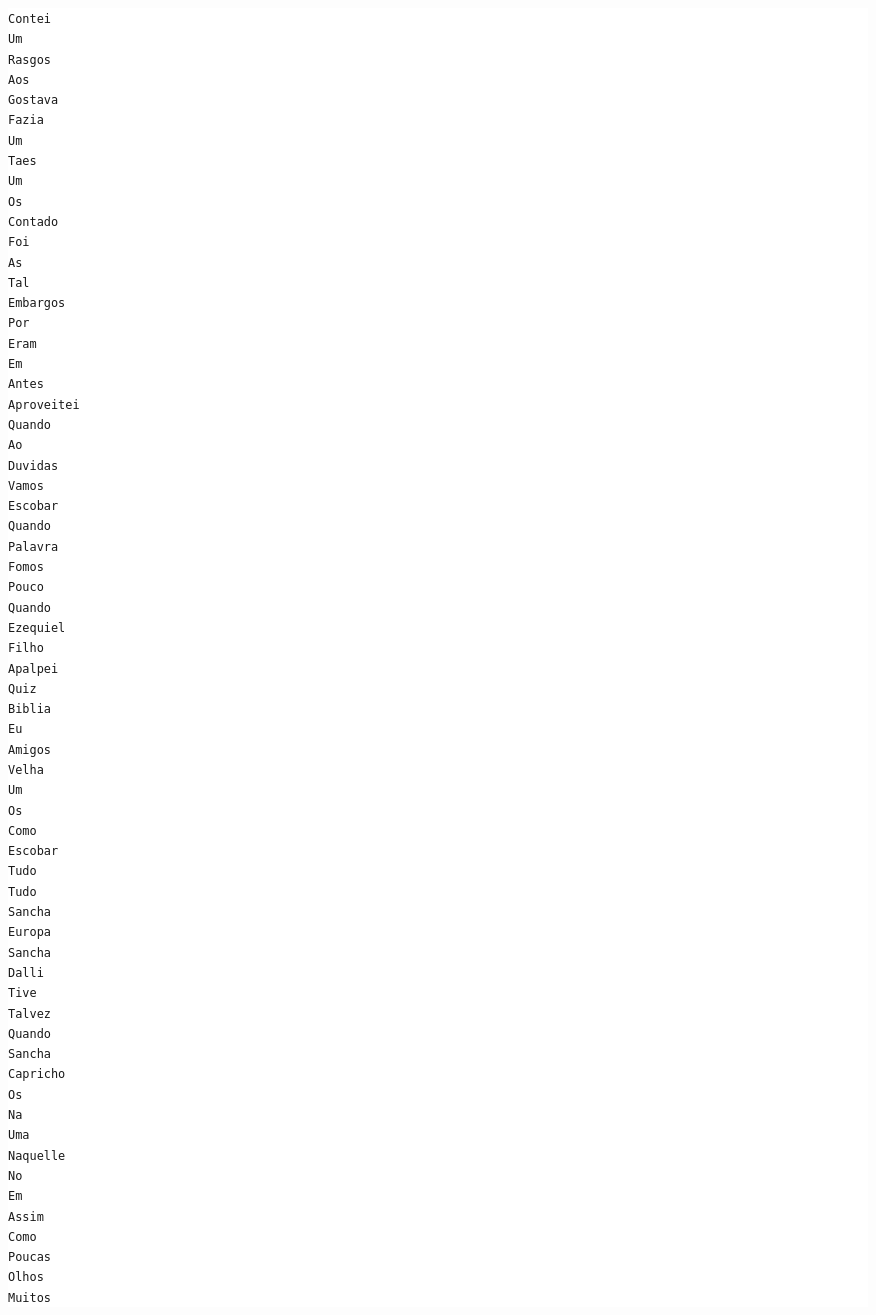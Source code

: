     Contei 
    Um 
    Rasgos 
    Aos 
    Gostava 
    Fazia 
    Um 
    Taes 
    Um 
    Os 
    Contado 
    Foi 
    As 
    Tal 
    Embargos 
    Por 
    Eram 
    Em 
    Antes 
    Aproveitei 
    Quando 
    Ao 
    Duvidas 
    Vamos 
    Escobar 
    Quando 
    Palavra 
    Fomos 
    Pouco 
    Quando 
    Ezequiel 
    Filho 
    Apalpei 
    Quiz 
    Biblia 
    Eu 
    Amigos 
    Velha 
    Um 
    Os 
    Como 
    Escobar 
    Tudo 
    Tudo 
    Sancha 
    Europa 
    Sancha 
    Dalli 
    Tive 
    Talvez 
    Quando 
    Sancha 
    Capricho 
    Os 
    Na 
    Uma 
    Naquelle 
    No 
    Em 
    Assim 
    Como 
    Poucas 
    Olhos 
    Muitos 